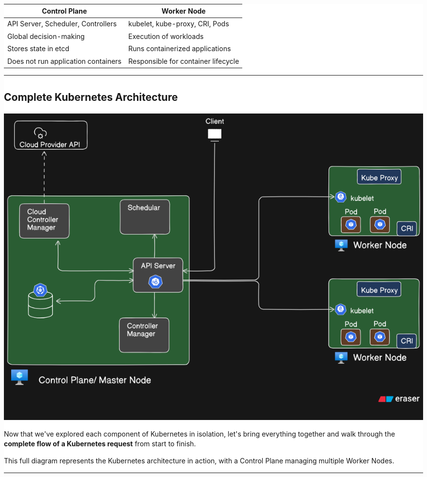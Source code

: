 |Control Plane|Worker Node|
|---|---|
|API Server, Scheduler, Controllers|kubelet, kube-proxy, CRI, Pods|
|Global decision-making|Execution of workloads|
|Stores state in etcd|Runs containerized applications|
|Does not run application containers|Responsible for container lifecycle|

---

## Complete Kubernetes Architecture

![Complete Kubernetes Architecture](images/Kubernetes_Architecture_3.png)

Now that we've explored each component of Kubernetes in isolation, let's bring everything together and walk through the **complete flow of a Kubernetes request** from start to finish.

This full diagram represents the Kubernetes architecture in action, with a Control Plane managing multiple Worker Nodes.

---